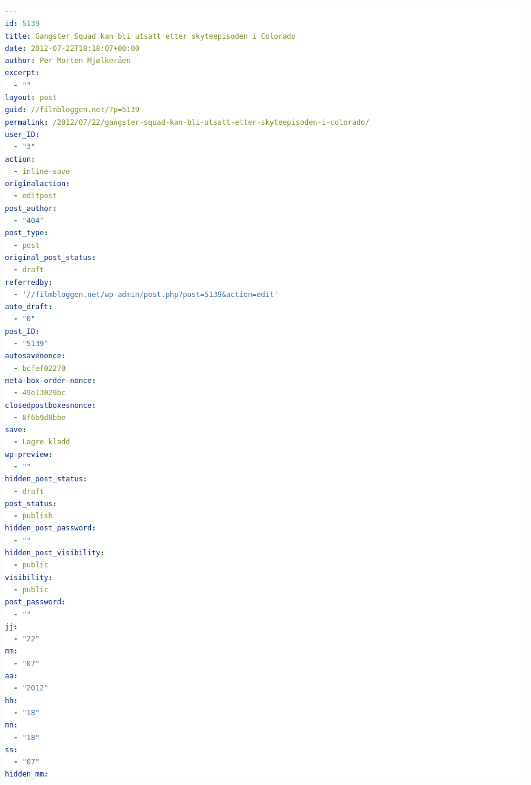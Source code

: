 ```yaml
---
id: 5139
title: Gangster Squad kan bli utsatt etter skyteepisoden i Colorado
date: 2012-07-22T18:18:07+00:00
author: Per Morten Mjølkeråen
excerpt:
  - ""
layout: post
guid: //filmbloggen.net/?p=5139
permalink: /2012/07/22/gangster-squad-kan-bli-utsatt-etter-skyteepisoden-i-colorado/
user_ID:
  - "3"
action:
  - inline-save
originalaction:
  - editpost
post_author:
  - "404"
post_type:
  - post
original_post_status:
  - draft
referredby:
  - '//filmbloggen.net/wp-admin/post.php?post=5139&action=edit'
auto_draft:
  - "0"
post_ID:
  - "5139"
autosavenonce:
  - bcfef02270
meta-box-order-nonce:
  - 49e13029bc
closedpostboxesnonce:
  - 8f6b9d8bbe
save:
  - Lagre kladd
wp-preview:
  - ""
hidden_post_status:
  - draft
post_status:
  - publish
hidden_post_password:
  - ""
hidden_post_visibility:
  - public
visibility:
  - public
post_password:
  - ""
jj:
  - "22"
mm:
  - "07"
aa:
  - "2012"
hh:
  - "18"
mn:
  - "18"
ss:
  - "07"
hidden_mm:
```